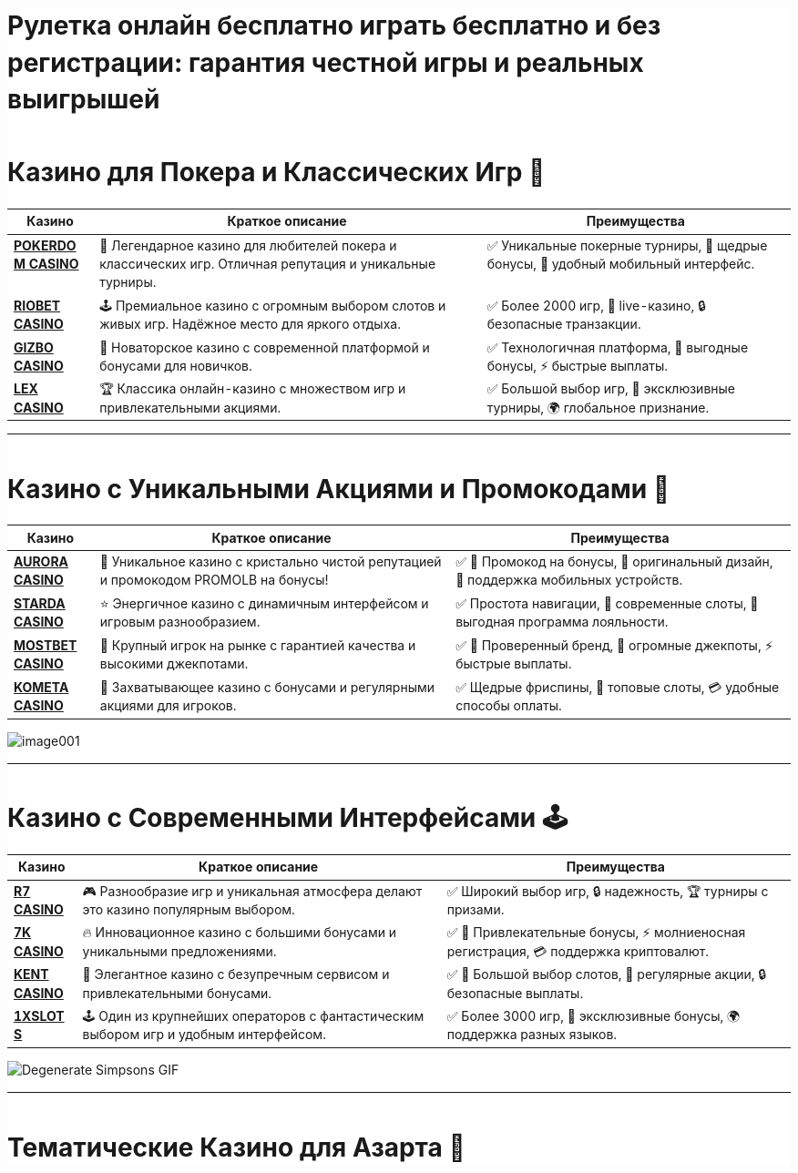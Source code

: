 # Рулетка онлайн бесплатно играть бесплатно и без регистрации: гарантия честной игры и реальных выигрышей
# Казино для Покера и Классических Игр 🎲

| Казино          | Краткое описание                                                                                           | Преимущества                                                                                   |
|------------------|-----------------------------------------------------------------------------------------------------------|-----------------------------------------------------------------------------------------------|
| [**POKERDOM CASINO**](https://brandplay.link/Bxg7SC7H) | 🌟 Легендарное казино для любителей покера и классических игр. Отличная репутация и уникальные турниры. | ✅ Уникальные покерные турниры, 🎁 щедрые бонусы, 📱 удобный мобильный интерфейс.             |
| [**RIOBET CASINO**](https://brandplay.link/dtx89f2L)   | 🕹️ Премиальное казино с огромным выбором слотов и живых игр. Надёжное место для яркого отдыха.  | ✅ Более 2000 игр, 🎰 live-казино, 🔒 безопасные транзакции.                                 |
| [**GIZBO CASINO**](https://gizbo-tea02.com/c8e962e89)  | 🚀 Новаторское казино с современной платформой и бонусами для новичков.                          | ✅ Технологичная платформа, 🤑 выгодные бонусы, ⚡ быстрые выплаты.                          |
| [**LEX CASINO**](https://brandplay.link/2HFTmBc8)      | 🏆 Классика онлайн-казино с множеством игр и привлекательными акциями.                          | ✅ Большой выбор игр, 💎 эксклюзивные турниры, 🌍 глобальное признание.                      |

---

# Казино с Уникальными Акциями и Промокодами 🌌

| Казино          | Краткое описание                                                                                           | Преимущества                                                                                   |
|------------------|-----------------------------------------------------------------------------------------------------------|-----------------------------------------------------------------------------------------------|
| [**AURORA CASINO**](https://10trafic-stat2.com/click/668546566bcc6313411604c7/6766/15114/subaccount?promocode=PROMOLB) | 🌌 Уникальное казино с кристально чистой репутацией и промокодом PROMOLB на бонусы!            | ✅ 🎁 Промокод на бонусы, 🌟 оригинальный дизайн, 📱 поддержка мобильных устройств.         |
| [**STARDA CASINO**](https://brandplay.link/cpFQbWKn)   | ⭐ Энергичное казино с динамичным интерфейсом и игровым разнообразием.                         | ✅ Простота навигации, 🎰 современные слоты, 💼 выгодная программа лояльности.              |
| [**MOSTBET CASINO**](https://ktbtis024ifqfn0mst.com/beQs) | 🎯 Крупный игрок на рынке с гарантией качества и высокими джекпотами.                           | ✅ 🏅 Проверенный бренд, 💸 огромные джекпоты, ⚡ быстрые выплаты.                           |
| [**KOMETA CASINO**](https://brandplay.link/tLG15CCb)   | 🌠 Захватывающее казино с бонусами и регулярными акциями для игроков.                           | ✅ Щедрые фриспины, 🎰 топовые слоты, 💳 удобные способы оплаты.                            |

![image001](https://github.com/user-attachments/assets/bf3d3d11-33fd-49ea-8722-eb9e96ba0471)

---

# Казино с Современными Интерфейсами 🕹️

| Казино          | Краткое описание                                                                                           | Преимущества                                                                                   |
|------------------|-----------------------------------------------------------------------------------------------------------|-----------------------------------------------------------------------------------------------|
| [**R7 CASINO**](https://brandplay.link/zPmNmTWG)       | 🎮 Разнообразие игр и уникальная атмосфера делают это казино популярным выбором.                 | ✅ Широкий выбор игр, 🔒 надежность, 🏆 турниры с призами.                                   |
| [**7K CASINO**](https://brandplay.link/dd46bNgD)       | 🔥 Инновационное казино с большими бонусами и уникальными предложениями.                        | ✅ 🎁 Привлекательные бонусы, ⚡ молниеносная регистрация, 💳 поддержка криптовалют.        |
| [**KENT CASINO**](https://brandplay.link/tj7BwCb4)     | 🏰 Элегантное казино с безупречным сервисом и привлекательными бонусами.                        | ✅ 🎰 Большой выбор слотов, 🌟 регулярные акции, 🔒 безопасные выплаты.                     |
| [**1XSLOTS**](https://brandplay.link/R4xfxqdm)         | 🕹️ Один из крупнейших операторов с фантастическим выбором игр и удобным интерфейсом.            | ✅ Более 3000 игр, 🎁 эксклюзивные бонусы, 🌍 поддержка разных языков.                      |

![Degenerate Simpsons GIF](https://media1.tenor.com/m/bW4rZh6P6jIAAAAd/degenerate-the-simpsons.gif)

---

# Тематические Казино для Азарта 🎨
